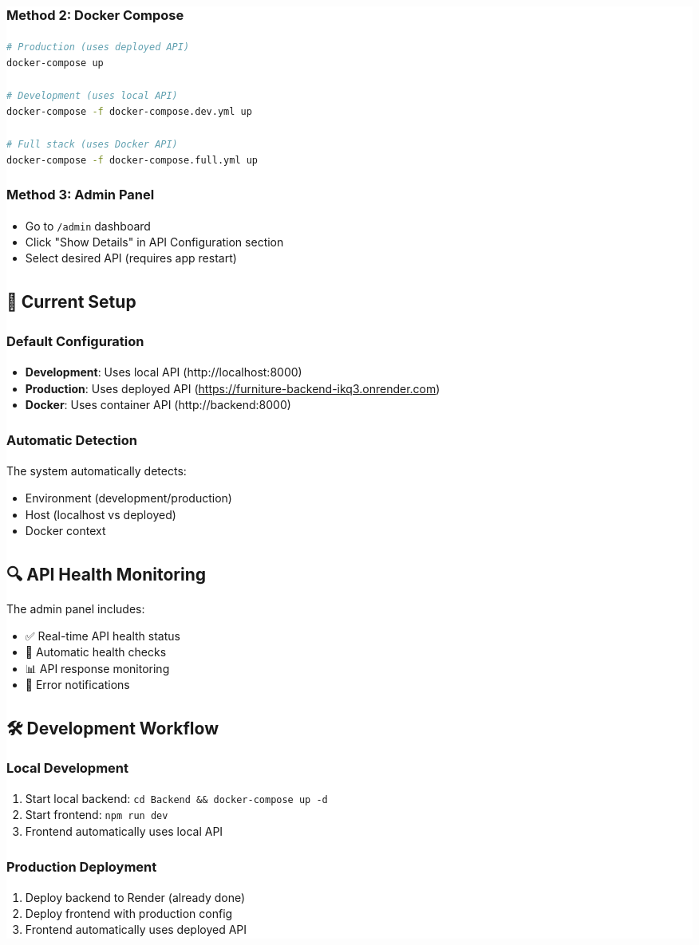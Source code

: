 ### Method 2: Docker Compose
```bash
# Production (uses deployed API)
docker-compose up

# Development (uses local API)
docker-compose -f docker-compose.dev.yml up

# Full stack (uses Docker API)
docker-compose -f docker-compose.full.yml up
```

### Method 3: Admin Panel
- Go to `/admin` dashboard
- Click "Show Details" in API Configuration section
- Select desired API (requires app restart)

## 📱 Current Setup

### Default Configuration
- **Development**: Uses local API (http://localhost:8000)
- **Production**: Uses deployed API (https://furniture-backend-ikq3.onrender.com)
- **Docker**: Uses container API (http://backend:8000)

### Automatic Detection
The system automatically detects:
- Environment (development/production)
- Host (localhost vs deployed)
- Docker context

## 🔍 API Health Monitoring

The admin panel includes:
- ✅ Real-time API health status
- 🔄 Automatic health checks
- 📊 API response monitoring
- 🚨 Error notifications

## 🛠️ Development Workflow

### Local Development
1. Start local backend: `cd Backend && docker-compose up -d`
2. Start frontend: `npm run dev`
3. Frontend automatically uses local API

### Production Deployment
1. Deploy backend to Render (already done)
2. Deploy frontend with production config
3. Frontend automatically uses deployed API
